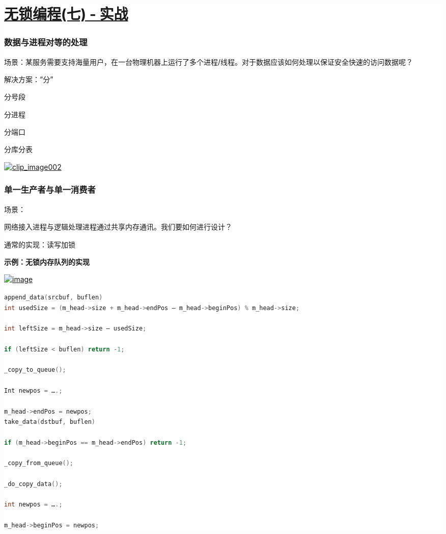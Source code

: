 
# [无锁编程(七) - 实战](https://www.cnblogs.com/linuxbug/p/4840138.html)

### 数据与进程对等的处理

场景：某服务需要支持海量用户，在一台物理机器上运行了多个进程/线程。对于数据应该如何处理以保证安全快速的访问数据呢？

解决方案：“分”

分号段

分进程

分端口

分库分表

[![clip_image002](https://imgconvert.csdnimg.cn/aHR0cDovL2ltZy5ibG9nLmNzZG4ubmV0LzIwMTUwOTIzMjExNTIwMzk3?x-oss-process=image/format,png)](https://img-blog.csdn.net/20150923211517233)

### 单一生产者与单一消费者

场景：

网络接入进程与逻辑处理进程通过共享内存通讯。我们要如何进行设计？

通常的实现：读写加锁

**示例：无锁内存队列的实现**

[![image](https://imgconvert.csdnimg.cn/aHR0cDovL2ltZy5ibG9nLmNzZG4ubmV0LzIwMTUwOTIzMjExNTI0NDQ2?x-oss-process=image/format,png)](https://img-blog.csdn.net/20150923211520957)
``` c
append_data(srcbuf, buflen)
int usedSize = (m_head->size + m_head->endPos – m_head->beginPos) % m_head->size;

int leftSize = m_head->size – usedSize;

if (leftSize < buflen) return -1;

_copy_to_queue();

Int newpos = ….;

m_head->endPos = newpos;
take_data(dstbuf, buflen)

if (m_head->beginPos == m_head->endPos) return -1;

_copy_from_queue();

_do_copy_data();

int newpos = ….;

m_head->beginPos = newpos;
```
 